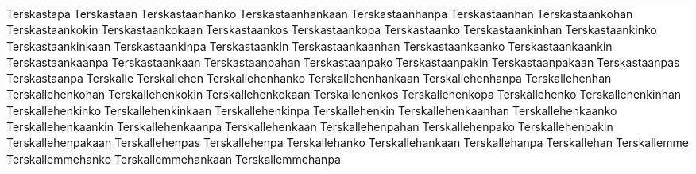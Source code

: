Terskastapa
Terskastaan
Terskastaanhanko
Terskastaanhankaan
Terskastaanhanpa
Terskastaanhan
Terskastaankohan
Terskastaankokin
Terskastaankokaan
Terskastaankos
Terskastaankopa
Terskastaanko
Terskastaankinhan
Terskastaankinko
Terskastaankinkaan
Terskastaankinpa
Terskastaankin
Terskastaankaanhan
Terskastaankaanko
Terskastaankaankin
Terskastaankaanpa
Terskastaankaan
Terskastaanpahan
Terskastaanpako
Terskastaanpakin
Terskastaanpakaan
Terskastaanpas
Terskastaanpa
Terskalle
Terskallehen
Terskallehenhanko
Terskallehenhankaan
Terskallehenhanpa
Terskallehenhan
Terskallehenkohan
Terskallehenkokin
Terskallehenkokaan
Terskallehenkos
Terskallehenkopa
Terskallehenko
Terskallehenkinhan
Terskallehenkinko
Terskallehenkinkaan
Terskallehenkinpa
Terskallehenkin
Terskallehenkaanhan
Terskallehenkaanko
Terskallehenkaankin
Terskallehenkaanpa
Terskallehenkaan
Terskallehenpahan
Terskallehenpako
Terskallehenpakin
Terskallehenpakaan
Terskallehenpas
Terskallehenpa
Terskallehanko
Terskallehankaan
Terskallehanpa
Terskallehan
Terskallemme
Terskallemmehanko
Terskallemmehankaan
Terskallemmehanpa
